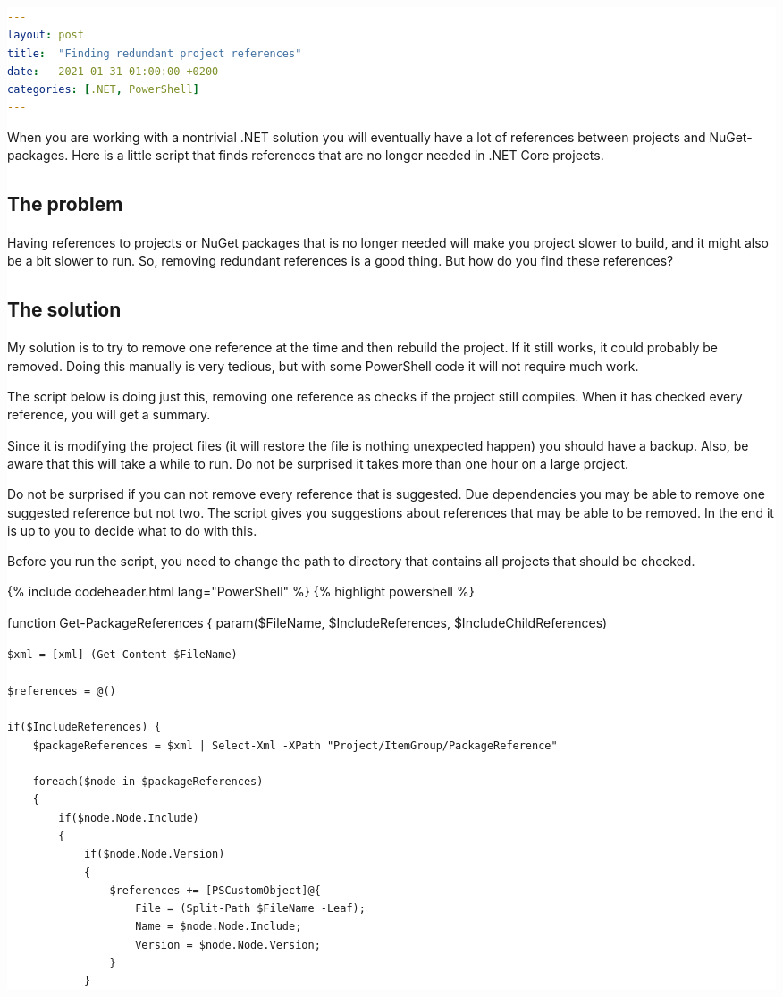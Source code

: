 ```yaml
---
layout: post
title:  "Finding redundant project references"
date:   2021-01-31 01:00:00 +0200
categories: [.NET, PowerShell] 
---
```


When you are working with a nontrivial .NET solution you will eventually have a
lot of references between projects and NuGet-packages. Here is a little script
that finds references that are no longer needed in .NET Core projects.

## The problem

Having references to projects or NuGet packages that is no longer needed will
make you project slower to build, and it might also be a bit slower to run. So,
removing redundant references is a good thing. But how do you find these
references?

## The solution

My solution is to try to remove one reference at the time and then rebuild the
project. If it still works, it could probably be removed. Doing this manually is
very tedious, but with some PowerShell code it will not require much work.

The script below is doing just this, removing one reference as checks if the
project still compiles. When it has checked every reference, you will get a
summary.

Since it is modifying the project files (it will restore the file is nothing
unexpected happen) you should have a backup. Also, be aware that this will take
a while to run. Do not be surprised it takes more than one hour on a large
project.

Do not be surprised if you can not remove every reference that is suggested. Due
dependencies you may be able to remove one suggested reference but not two. The
script gives you suggestions about references that may be able to be removed. In
the end it is up to you to decide what to do with this.

Before you run the script, you need to change the path to directory that
contains all projects that should be checked.

{% include codeheader.html lang="PowerShell" %}
{% highlight powershell %}

function Get-PackageReferences {
    param($FileName, $IncludeReferences, $IncludeChildReferences)

    $xml = [xml] (Get-Content $FileName)

    $references = @()

    if($IncludeReferences) {
        $packageReferences = $xml | Select-Xml -XPath "Project/ItemGroup/PackageReference"

        foreach($node in $packageReferences)
        {
            if($node.Node.Include)
            {
                if($node.Node.Version)
                {
                    $references += [PSCustomObject]@{
                        File = (Split-Path $FileName -Leaf);
                        Name = $node.Node.Include;
                        Version = $node.Node.Version;
                    }
                }